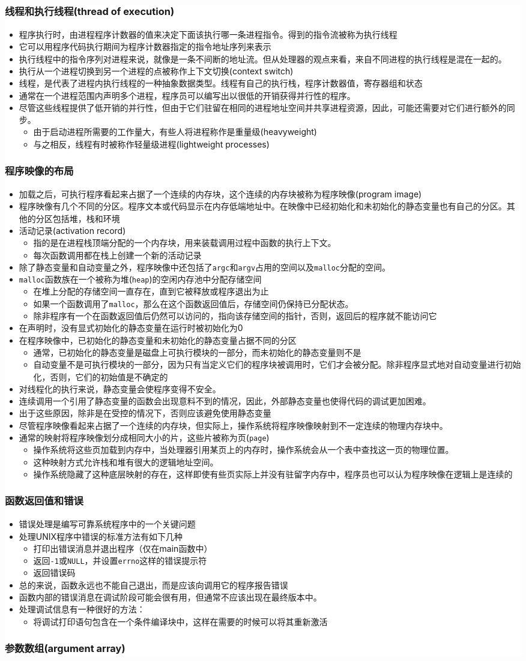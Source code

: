 ### 线程和执行线程(thread of execution)

+ 程序执行时，由进程程序计数器的值来决定下面该执行哪一条进程指令。得到的指令流被称为执行线程
+ 它可以用程序代码执行期间为程序计数器指定的指令地址序列来表示
+ 执行线程中的指令序列对进程来说，就像是一条不间断的地址流。但从处理器的观点来看，来自不同进程的执行线程是混在一起的。
+ 执行从一个进程切换到另一个进程的点被称作上下文切换(context switch)
+ 线程，是代表了进程内执行线程的一种抽象数据类型。线程有自己的执行栈，程序计数器值，寄存器组和状态
+ 通常在一个进程范围内声明多个进程，程序员可以编写出以很低的开销获得并行性的程序。
+ 尽管这些线程提供了低开销的并行性，但由于它们驻留在相同的进程地址空间并共享进程资源，因此，可能还需要对它们进行额外的同步。
  + 由于启动进程所需要的工作量大，有些人将进程称作是重量级(heavyweight)
  + 与之相反，线程有时被称作轻量级进程(lightweight processes)

### 程序映像的布局

+ 加载之后，可执行程序看起来占据了一个连续的内存块，这个连续的内存块被称为程序映像(program image)
+ 程序映像有几个不同的分区。程序文本或代码显示在内存低端地址中。在映像中已经初始化和未初始化的静态变量也有自己的分区。其他的分区包括堆，栈和环境
+ 活动记录(activation record)
  + 指的是在进程栈顶端分配的一个内存块，用来装载调用过程中函数的执行上下文。
  + 每次函数调用都在栈上创建一个新的活动记录
+ 除了静态变量和自动变量之外，程序映像中还包括了`argc`和`argv`占用的空间以及`malloc`分配的空间。
+ `malloc`函数族在一个被称为堆(`heap`)的空闲内存池中分配存储空间
  + 在堆上分配的存储空间一直存在，直到它被释放或程序退出为止
  + 如果一个函数调用了`malloc`，那么在这个函数返回值后，存储空间仍保持已分配状态。
  + 除非程序有一个在函数返回值后仍然可以访问的，指向该存储空间的指针，否则，返回后的程序就不能访问它
+ 在声明时，没有显式初始化的静态变量在运行时被初始化为0
+ 在程序映像中，已初始化的静态变量和未初始化的静态变量占据不同的分区
  + 通常，已初始化的静态变量是磁盘上可执行模块的一部分，而未初始化的静态变量则不是
  + 自动变量不是可执行模块的一部分，因为只有当定义它们的程序块被调用时，它们才会被分配。除非程序显式地对自动变量进行初始化，否则，它们的初始值是不确定的
+ 对线程化的执行来说，静态变量会使程序变得不安全。
+ 连续调用一个引用了静态变量的函数会出现意料不到的情况，因此，外部静态变量也使得代码的调试更加困难。
+ 出于这些原因，除非是在受控的情况下，否则应该避免使用静态变量
+ 尽管程序映像看起来占据了一个连续的内存块，但实际上，操作系统将程序映像映射到不一定连续的物理内存块中。
+ 通常的映射将程序映像划分成相同大小的片，这些片被称为页(`page`)
  + 操作系统将这些页加载到内存中，当处理器引用某页上的内存时，操作系统会从一个表中查找这一页的物理位置。
  + 这种映射方式允许栈和堆有很大的逻辑地址空间。
  + 操作系统隐藏了这种底层映射的存在，这样即使有些页实际上并没有驻留字内存中，程序员也可以认为程序映像在逻辑上是连续的

### 函数返回值和错误

+ 错误处理是编写可靠系统程序中的一个关键问题
+ 处理UNIX程序中错误的标准方法有如下几种
  + 打印出错误消息并退出程序（仅在main函数中）
  + 返回`-1`或`NULL`，并设置`errno`这样的错误提示符
  + 返回错误码
+ 总的来说，函数永远也不能自己退出，而是应该向调用它的程序报告错误
+ 函数内部的错误消息在调试阶段可能会很有用，但通常不应该出现在最终版本中。
+ 处理调试信息有一种很好的方法：
  + 将调试打印语句包含在一个条件编译块中，这样在需要的时候可以将其重新激活

### 参数数组(argument array)

